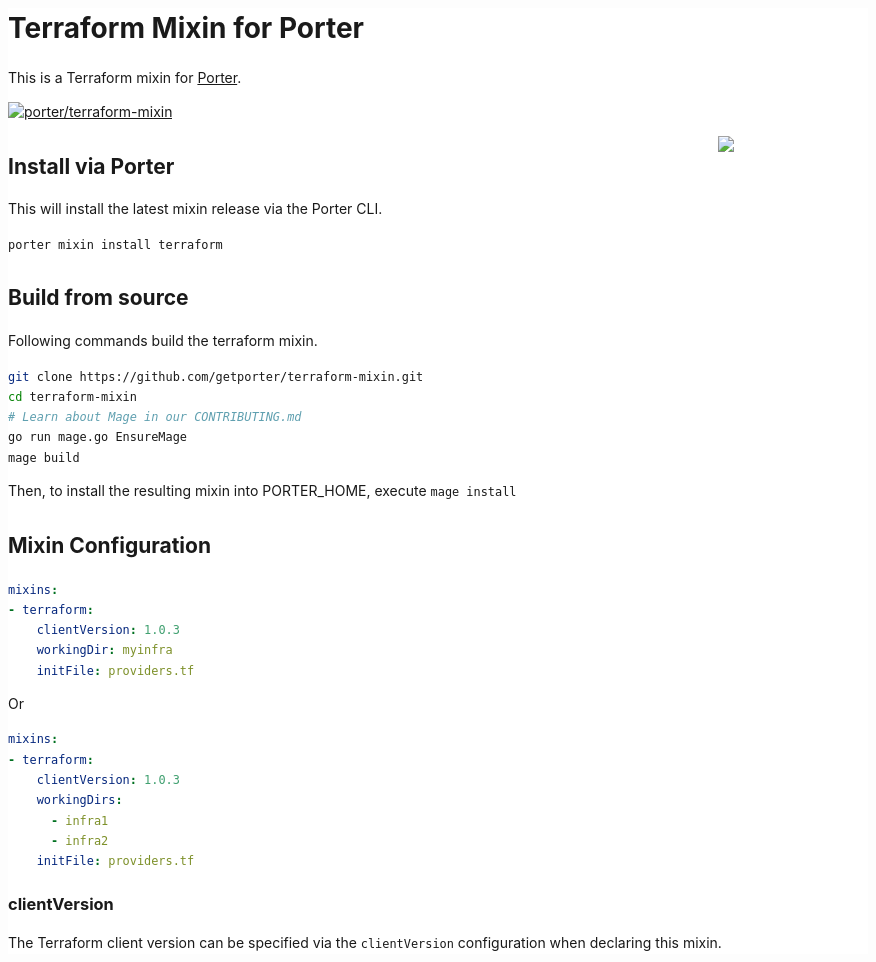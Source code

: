 # Terraform Mixin for Porter

This is a Terraform mixin for [Porter](https://porter.sh).

[![porter/terraform-mixin](https://github.com/getporter/terraform-mixin/actions/workflows/terraform-mixin.yml/badge.svg?branch=main)](https://github.com/getporter/terraform-mixin/actions/workflows/terraform-mixin.yml)

<img src="https://porter.sh/images/mixins/terraform.svg" align="right" width="150px"/>

## Install via Porter

This will install the latest mixin release via the Porter CLI.

```
porter mixin install terraform
```

## Build from source

Following commands build the terraform mixin.
```bash
git clone https://github.com/getporter/terraform-mixin.git
cd terraform-mixin
# Learn about Mage in our CONTRIBUTING.md
go run mage.go EnsureMage
mage build
```

Then, to install the resulting mixin into PORTER_HOME, execute
`mage install`

## Mixin Configuration

```yaml
mixins:
- terraform:
    clientVersion: 1.0.3
    workingDir: myinfra
    initFile: providers.tf
```
Or
```yaml
mixins:
- terraform:
    clientVersion: 1.0.3
    workingDirs:
      - infra1
      - infra2
    initFile: providers.tf
```

### clientVersion
The Terraform client version can be specified via the `clientVersion` configuration when declaring this mixin.
